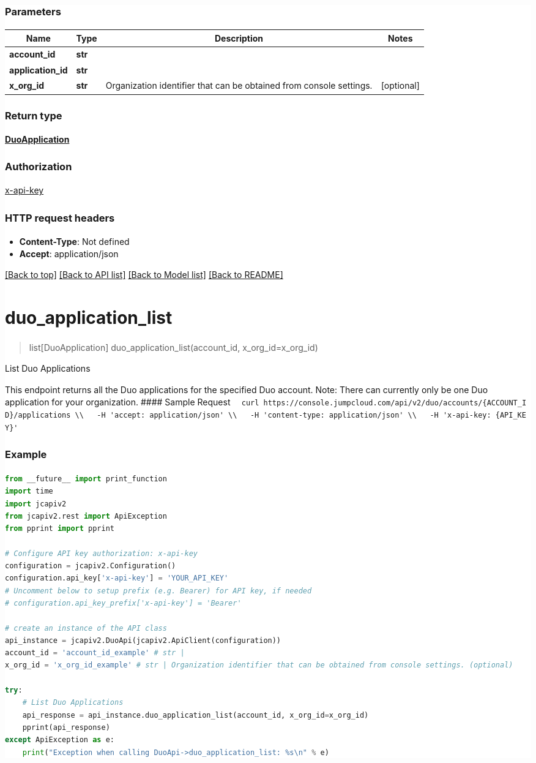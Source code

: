 ### Parameters

Name | Type | Description  | Notes
------------- | ------------- | ------------- | -------------
 **account_id** | **str**|  | 
 **application_id** | **str**|  | 
 **x_org_id** | **str**| Organization identifier that can be obtained from console settings. | [optional] 

### Return type

[**DuoApplication**](DuoApplication.md)

### Authorization

[x-api-key](../README.md#x-api-key)

### HTTP request headers

 - **Content-Type**: Not defined
 - **Accept**: application/json

[[Back to top]](#) [[Back to API list]](../README.md#documentation-for-api-endpoints) [[Back to Model list]](../README.md#documentation-for-models) [[Back to README]](../README.md)

# **duo_application_list**
> list[DuoApplication] duo_application_list(account_id, x_org_id=x_org_id)

List Duo Applications

This endpoint returns all the Duo applications for the specified Duo account. Note: There can currently only be one Duo application for your organization.  #### Sample Request ```   curl https://console.jumpcloud.com/api/v2/duo/accounts/{ACCOUNT_ID}/applications \\   -H 'accept: application/json' \\   -H 'content-type: application/json' \\   -H 'x-api-key: {API_KEY}' ```

### Example
```python
from __future__ import print_function
import time
import jcapiv2
from jcapiv2.rest import ApiException
from pprint import pprint

# Configure API key authorization: x-api-key
configuration = jcapiv2.Configuration()
configuration.api_key['x-api-key'] = 'YOUR_API_KEY'
# Uncomment below to setup prefix (e.g. Bearer) for API key, if needed
# configuration.api_key_prefix['x-api-key'] = 'Bearer'

# create an instance of the API class
api_instance = jcapiv2.DuoApi(jcapiv2.ApiClient(configuration))
account_id = 'account_id_example' # str | 
x_org_id = 'x_org_id_example' # str | Organization identifier that can be obtained from console settings. (optional)

try:
    # List Duo Applications
    api_response = api_instance.duo_application_list(account_id, x_org_id=x_org_id)
    pprint(api_response)
except ApiException as e:
    print("Exception when calling DuoApi->duo_application_list: %s\n" % e)
```
